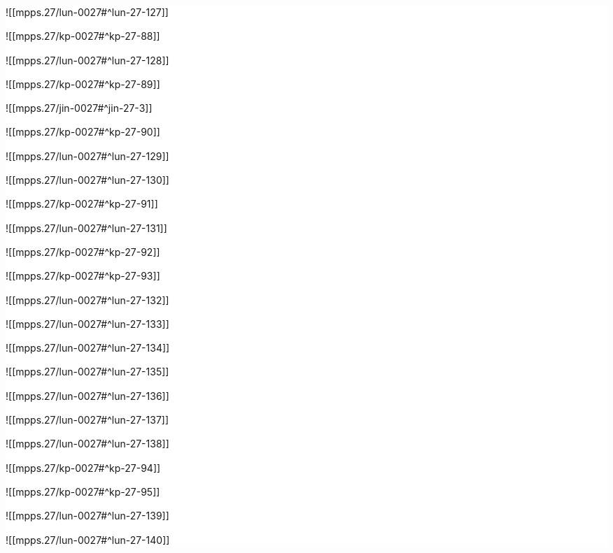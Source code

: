 ![[mpps.27/lun-0027#^lun-27-127]]

![[mpps.27/kp-0027#^kp-27-88]]

![[mpps.27/lun-0027#^lun-27-128]]

![[mpps.27/kp-0027#^kp-27-89]]

![[mpps.27/jin-0027#^jin-27-3]]



![[mpps.27/kp-0027#^kp-27-90]]

![[mpps.27/lun-0027#^lun-27-129]]

![[mpps.27/lun-0027#^lun-27-130]]

![[mpps.27/kp-0027#^kp-27-91]]

![[mpps.27/lun-0027#^lun-27-131]]

![[mpps.27/kp-0027#^kp-27-92]]

![[mpps.27/kp-0027#^kp-27-93]]

![[mpps.27/lun-0027#^lun-27-132]]

![[mpps.27/lun-0027#^lun-27-133]]

![[mpps.27/lun-0027#^lun-27-134]]

![[mpps.27/lun-0027#^lun-27-135]]

![[mpps.27/lun-0027#^lun-27-136]]

![[mpps.27/lun-0027#^lun-27-137]]

![[mpps.27/lun-0027#^lun-27-138]]

![[mpps.27/kp-0027#^kp-27-94]]

![[mpps.27/kp-0027#^kp-27-95]]

![[mpps.27/lun-0027#^lun-27-139]]

![[mpps.27/lun-0027#^lun-27-140]]
